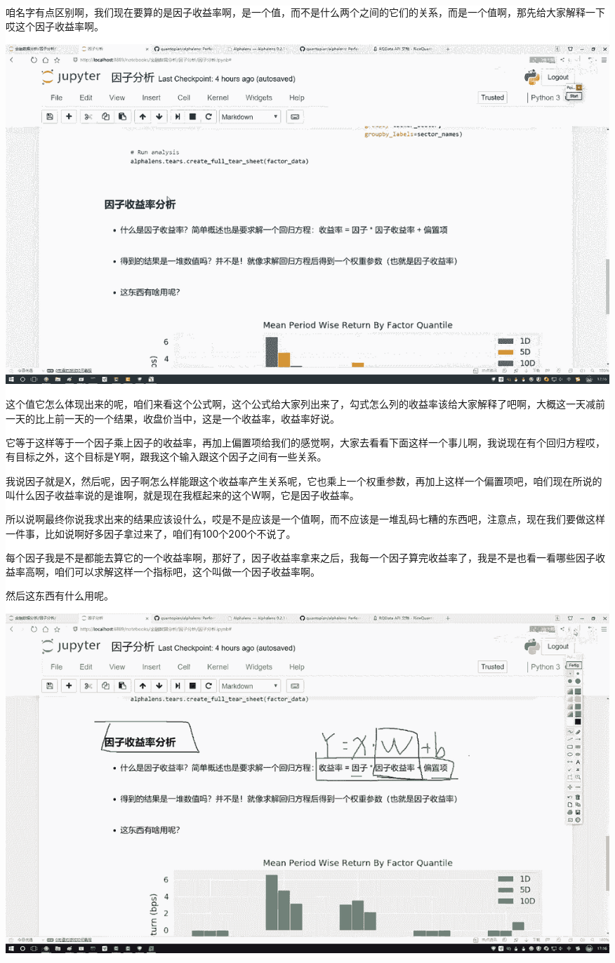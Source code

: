 咱名字有点区别啊，我们现在要算的是因子收益率啊，是一个值，而不是什么两个之间的它们的关系，而是一个值啊，那先给大家解释一下哎这个因子收益率啊。



![](img/9ca00ac628fdab0bddb3b1c4b5305cdf_5.png)

这个值它怎么体现出来的呢，咱们来看这个公式啊，这个公式给大家列出来了，勾式怎么列的收益率该给大家解释了吧啊，大概这一天减前一天的比上前一天的一个结果，收盘价当中，这是一个收益率，收益率好说。

它等于这样等于一个因子乘上因子的收益率，再加上偏置项给我们的感觉啊，大家去看看下面这样一个事儿啊，我说现在有个回归方程哎，有目标之外，这个目标是Y啊，跟我这个输入跟这个因子之间有一些关系。

我说因子就是X，然后呢，因子啊怎么样能跟这个收益率产生关系呢，它也乘上一个权重参数，再加上这样一个偏置项吧，咱们现在所说的叫什么因子收益率说的是谁啊，就是现在我框起来的这个W啊，它是因子收益率。

所以说啊最终你说我求出来的结果应该设什么，哎是不是应该是一个值啊，而不应该是一堆乱码七糟的东西吧，注意点，现在我们要做这样一件事，比如说啊好多因子拿过来了，咱们有100个200个不说了。

每个因子我是不是都能去算它的一个收益率啊，那好了，因子收益率拿来之后，我每一个因子算完收益率了，我是不是也看一看哪些因子收益率高啊，咱们可以求解这样一个指标吧，这个叫做一个因子收益率啊。

然后这东西有什么用呢。

![](img/9ca00ac628fdab0bddb3b1c4b5305cdf_7.png)